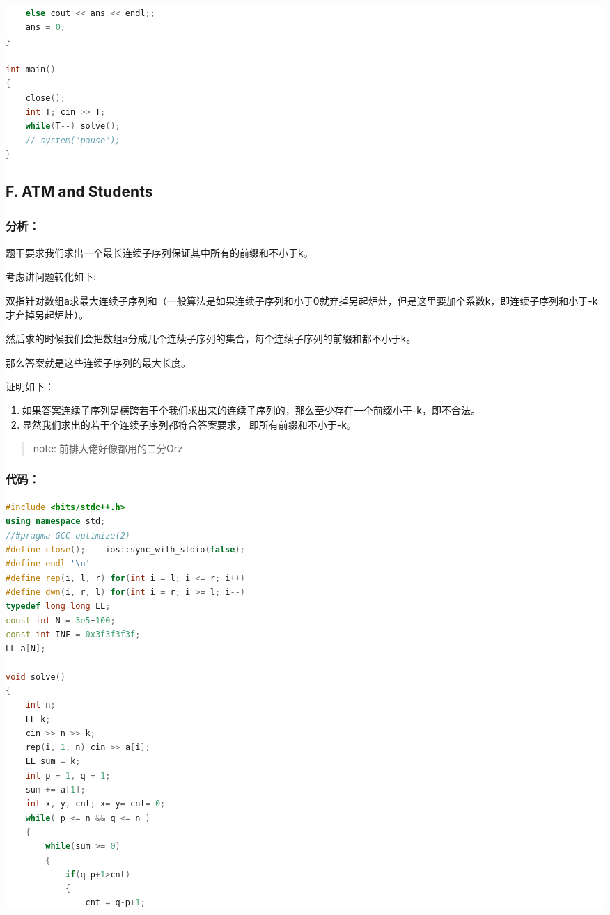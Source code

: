```cpp
    else cout << ans << endl;;
    ans = 0;
}

int main()
{
    close();
    int T; cin >> T;
    while(T--) solve();
    // system("pause");
}
```

## F. ATM and Students

### 分析：

题干要求我们求出一个最长连续子序列保证其中所有的前缀和不小于k。

考虑讲问题转化如下:

双指针对数组a求最大连续子序列和（一般算法是如果连续子序列和小于0就弃掉另起炉灶，但是这里要加个系数k，即连续子序列和小于-k才弃掉另起炉灶）。

然后求的时候我们会把数组a分成几个连续子序列的集合，每个连续子序列的前缀和都不小于k。

那么答案就是这些连续子序列的最大长度。

证明如下：

1. 如果答案连续子序列是横跨若干个我们求出来的连续子序列的，那么至少存在一个前缀小于-k，即不合法。
2. 显然我们求出的若干个连续子序列都符合答案要求， 即所有前缀和不小于-k。

> note: 前排大佬好像都用的二分Orz

### 代码：

```cpp
#include <bits/stdc++.h>
using namespace std;
//#pragma GCC optimize(2)
#define close(); 	ios::sync_with_stdio(false);
#define endl '\n'
#define rep(i, l, r) for(int i = l; i <= r; i++)
#define dwn(i, r, l) for(int i = r; i >= l; i--)
typedef long long LL;
const int N = 3e5+100;
const int INF = 0x3f3f3f3f;
LL a[N];

void solve()
{
    int n;
    LL k; 
    cin >> n >> k;
    rep(i, 1, n) cin >> a[i];
    LL sum = k;
    int p = 1, q = 1;
    sum += a[1];
    int x, y, cnt; x= y= cnt= 0;
    while( p <= n && q <= n )
    {
        while(sum >= 0) 
        {
            if(q-p+1>cnt) 
            {
                cnt = q-p+1;
```